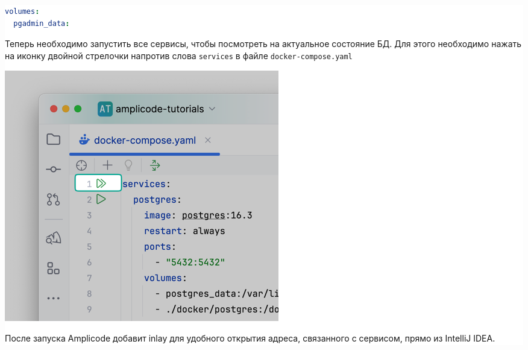 ```yaml
volumes:
  pgadmin_data:
```
Теперь необходимо запустить все сервисы, чтобы посмотреть на актуальное состояние БД. Для этого необходимо нажать на иконку двойной стрелочки напротив слова `services` в файле `docker-compose.yaml`

![](images/run-all-services.png)

После запуска Amplicode добавит inlay для удобного открытия адреса, связанного с сервисом, прямо из IntelliJ IDEA.

